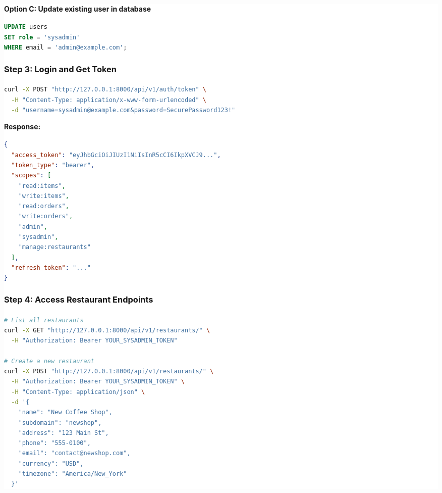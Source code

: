 **Option C: Update existing user in database**
```sql
UPDATE users 
SET role = 'sysadmin' 
WHERE email = 'admin@example.com';
```

### Step 3: Login and Get Token

```bash
curl -X POST "http://127.0.0.1:8000/api/v1/auth/token" \
  -H "Content-Type: application/x-www-form-urlencoded" \
  -d "username=sysadmin@example.com&password=SecurePassword123!"
```

**Response:**
```json
{
  "access_token": "eyJhbGciOiJIUzI1NiIsInR5cCI6IkpXVCJ9...",
  "token_type": "bearer",
  "scopes": [
    "read:items",
    "write:items",
    "read:orders",
    "write:orders",
    "admin",
    "sysadmin",
    "manage:restaurants"
  ],
  "refresh_token": "..."
}
```

### Step 4: Access Restaurant Endpoints

```bash
# List all restaurants
curl -X GET "http://127.0.0.1:8000/api/v1/restaurants/" \
  -H "Authorization: Bearer YOUR_SYSADMIN_TOKEN"

# Create a new restaurant
curl -X POST "http://127.0.0.1:8000/api/v1/restaurants/" \
  -H "Authorization: Bearer YOUR_SYSADMIN_TOKEN" \
  -H "Content-Type: application/json" \
  -d '{
    "name": "New Coffee Shop",
    "subdomain": "newshop",
    "address": "123 Main St",
    "phone": "555-0100",
    "email": "contact@newshop.com",
    "currency": "USD",
    "timezone": "America/New_York"
  }'
```
